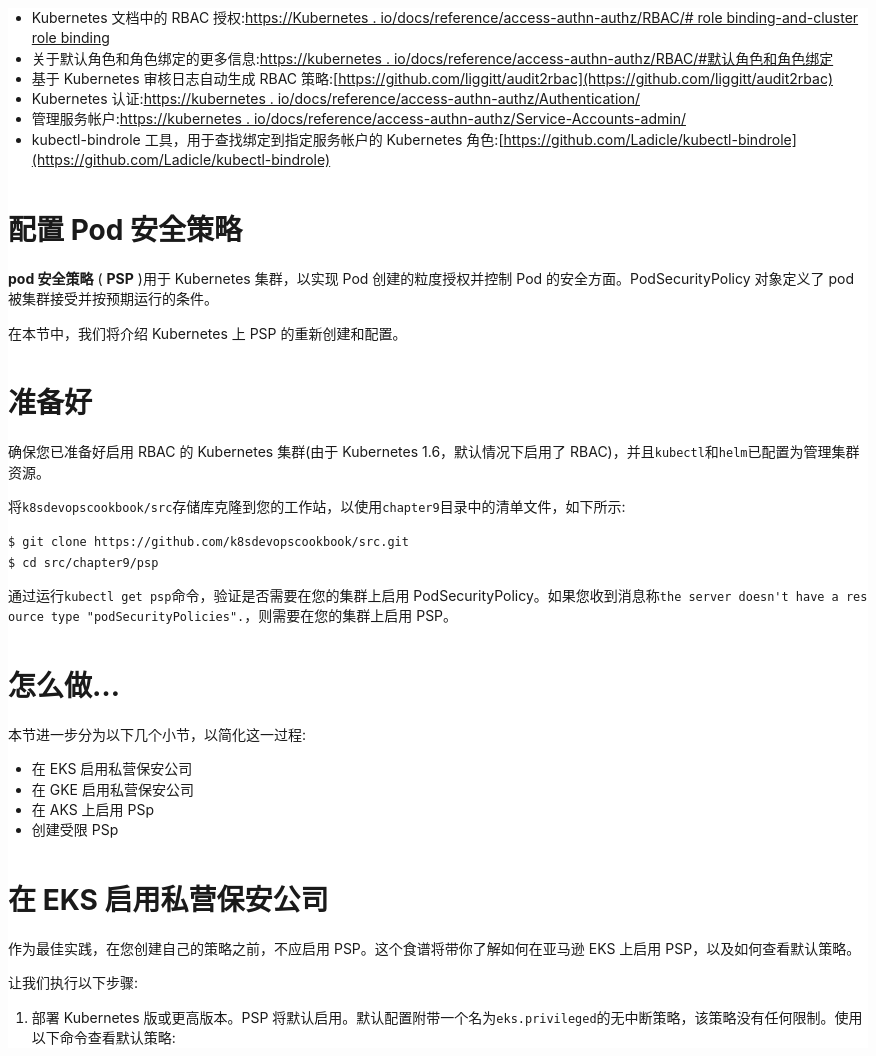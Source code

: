 *   Kubernetes 文档中的 RBAC 授权:[https://Kubernetes . io/docs/reference/access-authn-authz/RBAC/# role binding-and-cluster role binding](https://kubernetes.io/docs/reference/access-authn-authz/rbac/#rolebinding-and-clusterrolebinding)
*   关于默认角色和角色绑定的更多信息:[https://kubernetes . io/docs/reference/access-authn-authz/RBAC/#默认角色和角色绑定](https://kubernetes.io/docs/reference/access-authn-authz/rbac/#default-roles-and-role-bindings)
*   基于 Kubernetes 审核日志自动生成 RBAC 策略:[https://github.com/liggitt/audit2rbac](https://github.com/liggitt/audit2rbac)
*   Kubernetes 认证:[https://kubernetes . io/docs/reference/access-authn-authz/Authentication/](https://kubernetes.io/docs/reference/access-authn-authz/authentication/)
*   管理服务帐户:[https://kubernetes . io/docs/reference/access-authn-authz/Service-Accounts-admin/](https://kubernetes.io/docs/reference/access-authn-authz/service-accounts-admin/)
*   kubectl-bindrole 工具，用于查找绑定到指定服务帐户的 Kubernetes 角色:[https://github.com/Ladicle/kubectl-bindrole](https://github.com/Ladicle/kubectl-bindrole)

# 配置 Pod 安全策略

**pod 安全策略** ( **PSP** )用于 Kubernetes 集群，以实现 Pod 创建的粒度授权并控制 Pod 的安全方面。PodSecurityPolicy 对象定义了 pod 被集群接受并按预期运行的条件。

在本节中，我们将介绍 Kubernetes 上 PSP 的重新创建和配置。

# 准备好

确保您已准备好启用 RBAC 的 Kubernetes 集群(由于 Kubernetes 1.6，默认情况下启用了 RBAC)，并且`kubectl`和`helm`已配置为管理集群资源。

将`k8sdevopscookbook/src`存储库克隆到您的工作站，以使用`chapter9`目录中的清单文件，如下所示:

```
$ git clone https://github.com/k8sdevopscookbook/src.git
$ cd src/chapter9/psp
```

通过运行`kubectl get psp`命令，验证是否需要在您的集群上启用 PodSecurityPolicy。如果您收到消息称`the server doesn't have a resource type "podSecurityPolicies".`，则需要在您的集群上启用 PSP。

# 怎么做…

本节进一步分为以下几个小节，以简化这一过程:

*   在 EKS 启用私营保安公司
*   在 GKE 启用私营保安公司
*   在 AKS 上启用 PSp
*   创建受限 PSp

# 在 EKS 启用私营保安公司

作为最佳实践，在您创建自己的策略之前，不应启用 PSP。这个食谱将带你了解如何在亚马逊 EKS 上启用 PSP，以及如何查看默认策略。

让我们执行以下步骤:

1.  部署 Kubernetes 版或更高版本。PSP 将默认启用。默认配置附带一个名为`eks.privileged`的无中断策略，该策略没有任何限制。使用以下命令查看默认策略:
